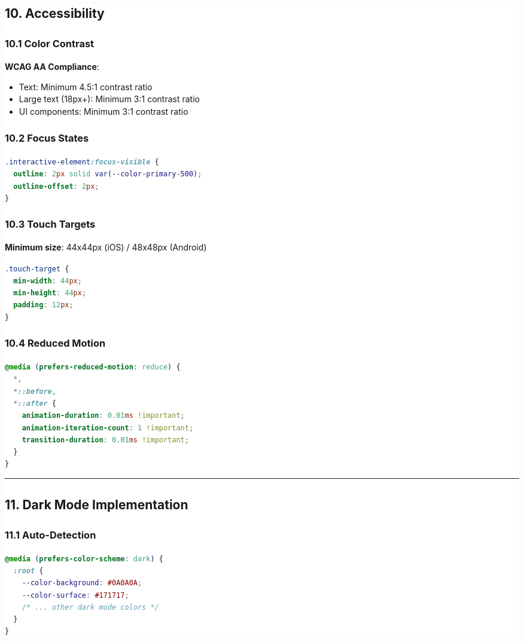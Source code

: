 ## 10. Accessibility

### 10.1 Color Contrast

**WCAG AA Compliance**:
- Text: Minimum 4.5:1 contrast ratio
- Large text (18px+): Minimum 3:1 contrast ratio
- UI components: Minimum 3:1 contrast ratio

### 10.2 Focus States

```css
.interactive-element:focus-visible {
  outline: 2px solid var(--color-primary-500);
  outline-offset: 2px;
}
```

### 10.3 Touch Targets

**Minimum size**: 44x44px (iOS) / 48x48px (Android)

```css
.touch-target {
  min-width: 44px;
  min-height: 44px;
  padding: 12px;
}
```

### 10.4 Reduced Motion

```css
@media (prefers-reduced-motion: reduce) {
  *,
  *::before,
  *::after {
    animation-duration: 0.01ms !important;
    animation-iteration-count: 1 !important;
    transition-duration: 0.01ms !important;
  }
}
```

---

## 11. Dark Mode Implementation

### 11.1 Auto-Detection

```css
@media (prefers-color-scheme: dark) {
  :root {
    --color-background: #0A0A0A;
    --color-surface: #171717;
    /* ... other dark mode colors */
  }
}
```
